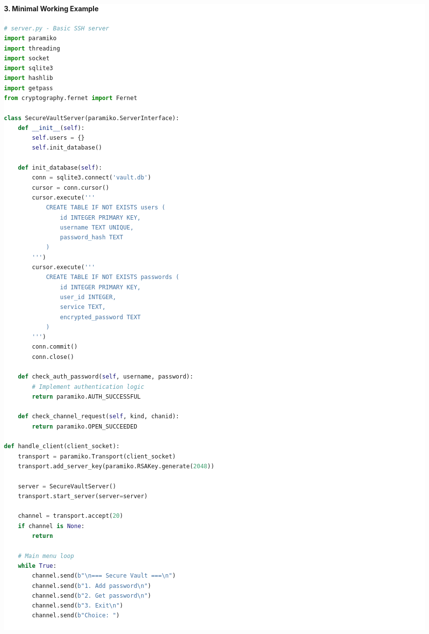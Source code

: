 #### 3. Minimal Working Example
```python
# server.py - Basic SSH server
import paramiko
import threading
import socket
import sqlite3
import hashlib
import getpass
from cryptography.fernet import Fernet

class SecureVaultServer(paramiko.ServerInterface):
    def __init__(self):
        self.users = {}
        self.init_database()
    
    def init_database(self):
        conn = sqlite3.connect('vault.db')
        cursor = conn.cursor()
        cursor.execute('''
            CREATE TABLE IF NOT EXISTS users (
                id INTEGER PRIMARY KEY,
                username TEXT UNIQUE,
                password_hash TEXT
            )
        ''')
        cursor.execute('''
            CREATE TABLE IF NOT EXISTS passwords (
                id INTEGER PRIMARY KEY,
                user_id INTEGER,
                service TEXT,
                encrypted_password TEXT
            )
        ''')
        conn.commit()
        conn.close()
    
    def check_auth_password(self, username, password):
        # Implement authentication logic
        return paramiko.AUTH_SUCCESSFUL
    
    def check_channel_request(self, kind, chanid):
        return paramiko.OPEN_SUCCEEDED

def handle_client(client_socket):
    transport = paramiko.Transport(client_socket)
    transport.add_server_key(paramiko.RSAKey.generate(2048))
    
    server = SecureVaultServer()
    transport.start_server(server=server)
    
    channel = transport.accept(20)
    if channel is None:
        return
    
    # Main menu loop
    while True:
        channel.send(b"\n=== Secure Vault ===\n")
        channel.send(b"1. Add password\n")
        channel.send(b"2. Get password\n")
        channel.send(b"3. Exit\n")
        channel.send(b"Choice: ")
        
```